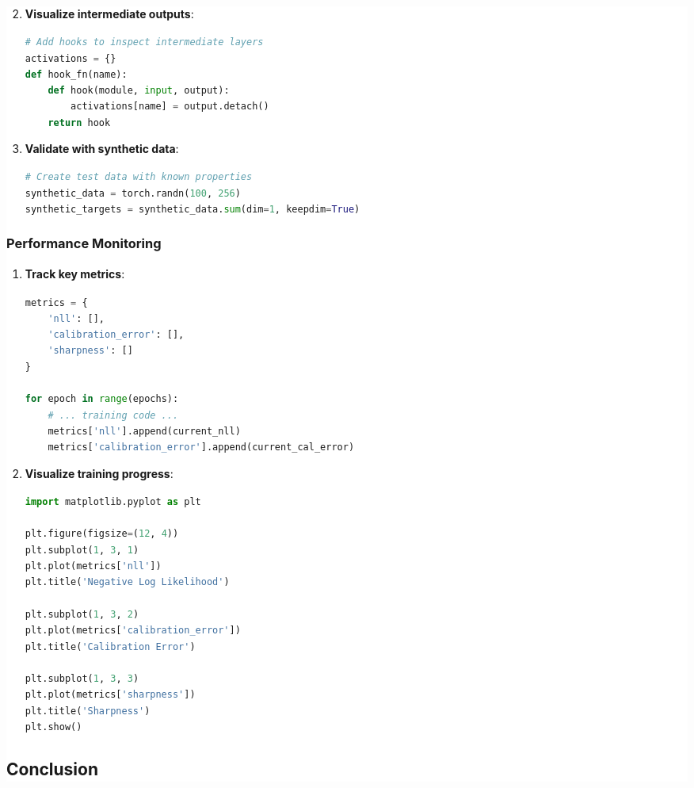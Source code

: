 2. **Visualize intermediate outputs**:
   ```python
   # Add hooks to inspect intermediate layers
   activations = {}
   def hook_fn(name):
       def hook(module, input, output):
           activations[name] = output.detach()
       return hook
   ```

3. **Validate with synthetic data**:
   ```python
   # Create test data with known properties
   synthetic_data = torch.randn(100, 256)
   synthetic_targets = synthetic_data.sum(dim=1, keepdim=True)
   ```

### Performance Monitoring

1. **Track key metrics**:
   ```python
   metrics = {
       'nll': [],
       'calibration_error': [],
       'sharpness': []
   }

   for epoch in range(epochs):
       # ... training code ...
       metrics['nll'].append(current_nll)
       metrics['calibration_error'].append(current_cal_error)
   ```

2. **Visualize training progress**:
   ```python
   import matplotlib.pyplot as plt

   plt.figure(figsize=(12, 4))
   plt.subplot(1, 3, 1)
   plt.plot(metrics['nll'])
   plt.title('Negative Log Likelihood')

   plt.subplot(1, 3, 2)
   plt.plot(metrics['calibration_error'])
   plt.title('Calibration Error')

   plt.subplot(1, 3, 3)
   plt.plot(metrics['sharpness'])
   plt.title('Sharpness')
   plt.show()
   ```

## Conclusion
